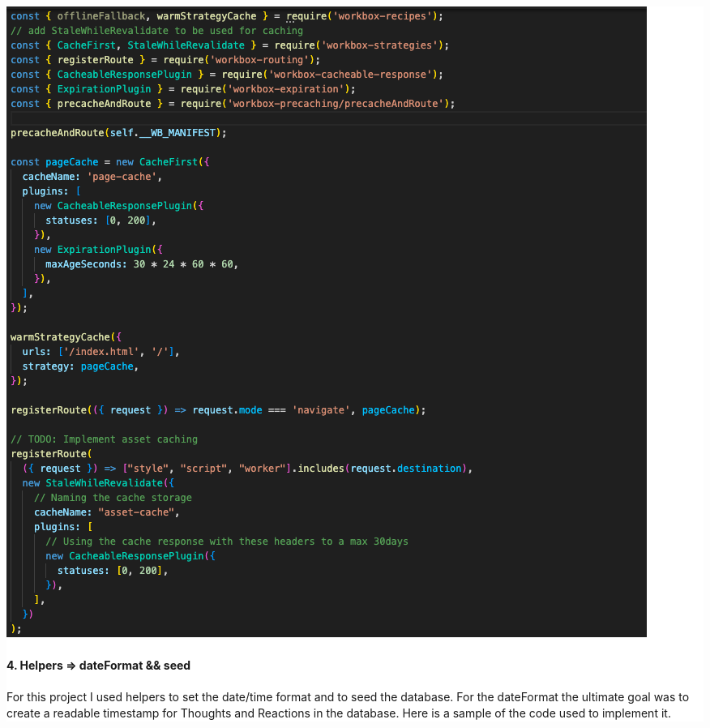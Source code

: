 ![lesson 3](public/img/lesson3.png)

#### 4. Helpers => dateFormat && seed
For this project I used helpers to set the date/time format and to seed the database. For the dateFormat the ultimate goal was to create a readable timestamp for Thoughts and Reactions in the database. Here is a sample of the code used to implement it.
<br />